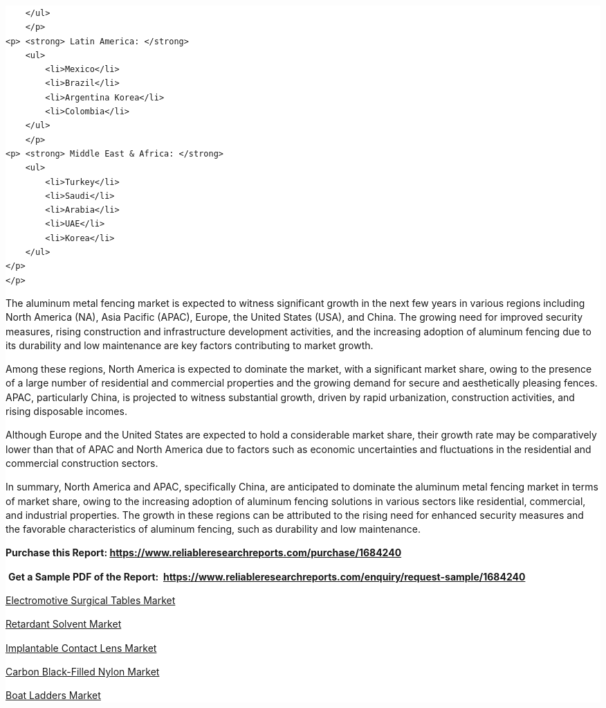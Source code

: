         </ul>
        </p> 
    <p> <strong> Latin America: </strong>
        <ul>
            <li>Mexico</li>
            <li>Brazil</li>
            <li>Argentina Korea</li>
            <li>Colombia</li>
        </ul>
        </p> 
    <p> <strong> Middle East & Africa: </strong>
        <ul>
            <li>Turkey</li>
            <li>Saudi</li>
            <li>Arabia</li>
            <li>UAE</li>
            <li>Korea</li>
        </ul>
    </p>
    </p>
<p><p>The aluminum metal fencing market is expected to witness significant growth in the next few years in various regions including North America (NA), Asia Pacific (APAC), Europe, the United States (USA), and China. The growing need for improved security measures, rising construction and infrastructure development activities, and the increasing adoption of aluminum fencing due to its durability and low maintenance are key factors contributing to market growth.</p><p>Among these regions, North America is expected to dominate the market, with a significant market share, owing to the presence of a large number of residential and commercial properties and the growing demand for secure and aesthetically pleasing fences. APAC, particularly China, is projected to witness substantial growth, driven by rapid urbanization, construction activities, and rising disposable incomes.</p><p>Although Europe and the United States are expected to hold a considerable market share, their growth rate may be comparatively lower than that of APAC and North America due to factors such as economic uncertainties and fluctuations in the residential and commercial construction sectors.</p><p>In summary, North America and APAC, specifically China, are anticipated to dominate the aluminum metal fencing market in terms of market share, owing to the increasing adoption of aluminum fencing solutions in various sectors like residential, commercial, and industrial properties. The growth in these regions can be attributed to the rising need for enhanced security measures and the favorable characteristics of aluminum fencing, such as durability and low maintenance.</p></p>
<p><strong>Purchase this Report: <a href="https://www.reliableresearchreports.com/purchase/1684240">https://www.reliableresearchreports.com/purchase/1684240</a></strong></p>
<p>&nbsp;<strong>Get a Sample PDF of the Report:&nbsp;&nbsp;<a href="https://www.reliableresearchreports.com/enquiry/request-sample/1684240">https://www.reliableresearchreports.com/enquiry/request-sample/1684240</a></strong></p>
<p><strong></strong></p>
<p><p><a href="https://www.linkedin.com/pulse/electromotive-surgical-tables-market-offers-provide-insightful-2fx5e/">Electromotive Surgical Tables Market</a></p><p><a href="https://medium.com/@kaceyrath/decoding-retardant-solvent-market-metrics-market-share-trends-and-growth-patterns-3baf1b91c9dd">Retardant Solvent Market</a></p><p><a href="https://www.linkedin.com/pulse/implantable-contact-lens-market-size-2023-2030-global-hxl0e/">Implantable Contact Lens Market</a></p><p><a href="https://medium.com/@theomorar2000/carbon-black-filled-nylon-market-size-reveals-the-best-marketing-channels-in-global-industry-1837258036b2">Carbon Black-Filled Nylon Market</a></p><p><a href="https://github.com/surverupesha/Market-Research-Report-List-1/blob/main/boat-ladders-market.md">Boat Ladders Market</a></p></p>